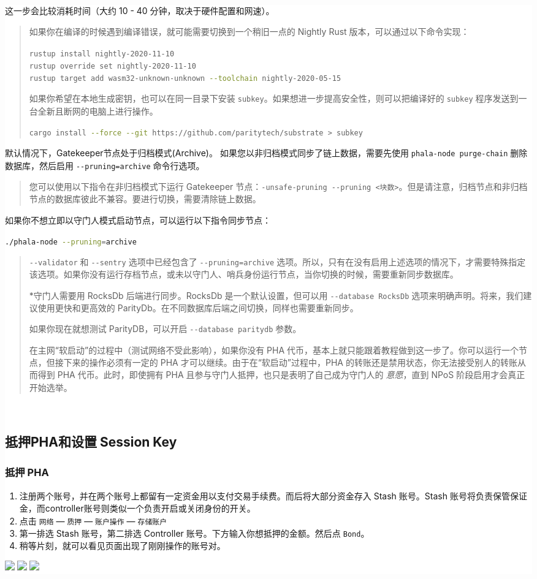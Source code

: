 这一步会比较消耗时间（大约 10 - 40 分钟，取决于硬件配置和网速）。

> 如果你在编译的时候遇到编译错误，就可能需要切换到一个稍旧一点的 Nightly Rust 版本，可以通过以下命令实现：
>
> ```sh
> rustup install nightly-2020-11-10
> rustup override set nightly-2020-11-10
> rustup target add wasm32-unknown-unknown --toolchain nightly-2020-05-15
> ```
> 如果你希望在本地生成密钥，也可以在同一目录下安装 `subkey`。如果想进一步提高安全性，则可以把编译好的 `subkey` 程序发送到一台全新且断网的电脑上进行操作。
> ```sh
> cargo install --force --git https://github.com/paritytech/substrate > subkey
> ```

默认情况下，Gatekeeper节点处于归档模式(Archive)。 如果您以非归档模式同步了链上数据，需要先使用 `phala-node purge-chain` 删除数据库，然后启用 `--pruning=archive` 命令行选项。
>
> 您可以使用以下指令在非归档模式下运行 Gatekeeper 节点：`-unsafe-pruning --pruning <块数>`。但是请注意，归档节点和非归档节点的数据库彼此不兼容。要进行切换，需要清除链上数据。

如果你不想立即以守门人模式启动节点，可以运行以下指令同步节点：

```bash
./phala-node --pruning=archive
```

> `--validator` 和 `--sentry` 选项中已经包含了 `--pruning=archive` 选项。所以，只有在没有启用上述选项的情况下，才需要特殊指定该选项。如果你没有运行存档节点，或未以守门人、哨兵身份运行节点，当你切换的时候，需要重新同步数据库。
>
> *守门人需要用 RocksDb 后端进行同步。RocksDb 是一个默认设置，但可以用 `--database RocksDb` 选项来明确声明。将来，我们建议使用更快和更高效的 ParityDb。在不同数据库后端之间切换，同样也需要重新同步。
>
> 如果你现在就想测试 ParityDB，可以开启 `--database paritydb` 参数。
>
> 在主网“软启动”的过程中（测试网络不受此影响），如果你没有 PHA 代币，基本上就只能跟着教程做到这一步了。你可以运行一个节点，但接下来的操作必须有一定的 PHA 才可以继续。由于在“软启动”过程中，PHA 的转账还是禁用状态，你无法接受别人的转账从而得到 PHA 代币。此时，即使拥有 PHA 且参与守门人抵押，也只是表明了自己成为守门人的 _意愿_，直到 NPoS 阶段启用才会真正开始选举。

<br>

## 抵押PHA和设置 Session Key

### 抵押 PHA

1. 注册两个账号，并在两个账号上都留有一定资金用以支付交易手续费。而后将大部分资金存入 Stash 账号。Stash 账号将负责保管保证金，而controller账号则类似一个负责开启或关闭身份的开关。
2. 点击  `网络` — `质押` — `账户操作` — `存储账户`
3. 第一排选 Stash 账号，第二排选 Controller 账号。下方输入你想抵押的金额。然后点 `Bond`。
4. 稍等片刻，就可以看见页面出现了刚刚操作的账号对。

![](/images/docs/gatekeeper/1.png)
![](/images/docs/gatekeeper/2.png)
![](/images/docs/gatekeeper/3.png)
